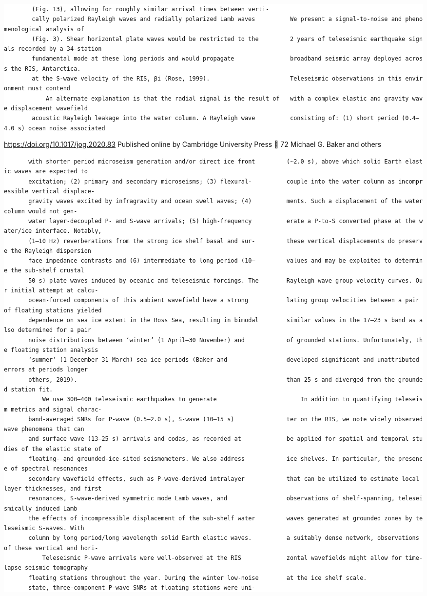             (Fig. 13), allowing for roughly similar arrival times between verti-
            cally polarized Rayleigh waves and radially polarized Lamb waves          We present a signal-to-noise and phenomenological analysis of
            (Fig. 3). Shear horizontal plate waves would be restricted to the         2 years of teleseismic earthquake signals recorded by a 34-station
            fundamental mode at these long periods and would propagate                broadband seismic array deployed across the RIS, Antarctica.
            at the S-wave velocity of the RIS, βi (Rose, 1999).                       Teleseismic observations in this environment must contend
                An alternate explanation is that the radial signal is the result of   with a complex elastic and gravity wave displacement wavefield
            acoustic Rayleigh leakage into the water column. A Rayleigh wave          consisting of: (1) short period (0.4–4.0 s) ocean noise associated


https://doi.org/10.1017/jog.2020.83 Published online by Cambridge University Press
           72                                                                                                                    Michael G. Baker and others


           with shorter period microseism generation and/or direct ice front         (∼2.0 s), above which solid Earth elastic waves are expected to
           excitation; (2) primary and secondary microseisms; (3) flexural-          couple into the water column as incompressible vertical displace-
           gravity waves excited by infragravity and ocean swell waves; (4)          ments. Such a displacement of the water column would not gen-
           water layer-decoupled P- and S-wave arrivals; (5) high-frequency          erate a P-to-S converted phase at the water/ice interface. Notably,
           (1–10 Hz) reverberations from the strong ice shelf basal and sur-         these vertical displacements do preserve the Rayleigh dispersion
           face impedance contrasts and (6) intermediate to long period (10–         values and may be exploited to determine the sub-shelf crustal
           50 s) plate waves induced by oceanic and teleseismic forcings. The        Rayleigh wave group velocity curves. Our initial attempt at calcu-
           ocean-forced components of this ambient wavefield have a strong           lating group velocities between a pair of floating stations yielded
           dependence on sea ice extent in the Ross Sea, resulting in bimodal        similar values in the 17–23 s band as also determined for a pair
           noise distributions between ‘winter’ (1 April–30 November) and            of grounded stations. Unfortunately, the floating station analysis
           ‘summer’ (1 December–31 March) sea ice periods (Baker and                 developed significant and unattributed errors at periods longer
           others, 2019).                                                            than 25 s and diverged from the grounded station fit.
               We use 300–400 teleseismic earthquakes to generate                        In addition to quantifying teleseism metrics and signal charac-
           band-averaged SNRs for P-wave (0.5–2.0 s), S-wave (10–15 s)               ter on the RIS, we note widely observed wave phenomena that can
           and surface wave (13–25 s) arrivals and codas, as recorded at             be applied for spatial and temporal studies of the elastic state of
           floating- and grounded-ice-sited seismometers. We also address            ice shelves. In particular, the presence of spectral resonances
           secondary wavefield effects, such as P-wave-derived intralayer            that can be utilized to estimate local layer thicknesses, and first
           resonances, S-wave-derived symmetric mode Lamb waves, and                 observations of shelf-spanning, teleseismically induced Lamb
           the effects of incompressible displacement of the sub-shelf water         waves generated at grounded zones by teleseismic S-waves. With
           column by long period/long wavelength solid Earth elastic waves.          a suitably dense network, observations of these vertical and hori-
               Teleseismic P-wave arrivals were well-observed at the RIS             zontal wavefields might allow for time-lapse seismic tomography
           floating stations throughout the year. During the winter low-noise        at the ice shelf scale.
           state, three-component P-wave SNRs at floating stations were uni-